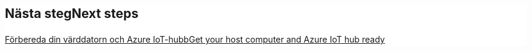 ## <a name="next-steps"></a><span data-ttu-id="49f1d-172">Nästa steg</span><span class="sxs-lookup"><span data-stu-id="49f1d-172">Next steps</span></span>
[<span data-ttu-id="49f1d-173">Förbereda din värddatorn och Azure IoT-hubb</span><span class="sxs-lookup"><span data-stu-id="49f1d-173">Get your host computer and Azure IoT hub ready</span></span>](iot-hub-gateway-kit-c-sim-lesson2-get-the-tools-win32.md)
